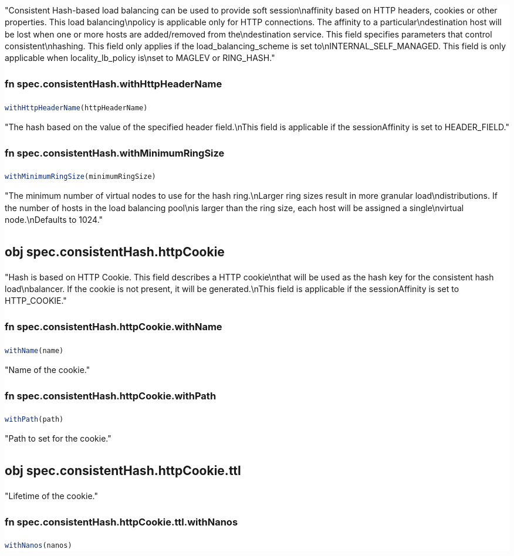"Consistent Hash-based load balancing can be used to provide soft session\naffinity based on HTTP headers, cookies or other properties. This load balancing\npolicy is applicable only for HTTP connections. The affinity to a particular\ndestination host will be lost when one or more hosts are added/removed from the\ndestination service. This field specifies parameters that control consistent\nhashing. This field only applies if the load_balancing_scheme is set to\nINTERNAL_SELF_MANAGED. This field is only applicable when locality_lb_policy is\nset to MAGLEV or RING_HASH."

### fn spec.consistentHash.withHttpHeaderName

```ts
withHttpHeaderName(httpHeaderName)
```

"The hash based on the value of the specified header field.\nThis field is applicable if the sessionAffinity is set to HEADER_FIELD."

### fn spec.consistentHash.withMinimumRingSize

```ts
withMinimumRingSize(minimumRingSize)
```

"The minimum number of virtual nodes to use for the hash ring.\nLarger ring sizes result in more granular load\ndistributions. If the number of hosts in the load balancing pool\nis larger than the ring size, each host will be assigned a single\nvirtual node.\nDefaults to 1024."

## obj spec.consistentHash.httpCookie

"Hash is based on HTTP Cookie. This field describes a HTTP cookie\nthat will be used as the hash key for the consistent hash load\nbalancer. If the cookie is not present, it will be generated.\nThis field is applicable if the sessionAffinity is set to HTTP_COOKIE."

### fn spec.consistentHash.httpCookie.withName

```ts
withName(name)
```

"Name of the cookie."

### fn spec.consistentHash.httpCookie.withPath

```ts
withPath(path)
```

"Path to set for the cookie."

## obj spec.consistentHash.httpCookie.ttl

"Lifetime of the cookie."

### fn spec.consistentHash.httpCookie.ttl.withNanos

```ts
withNanos(nanos)
```
